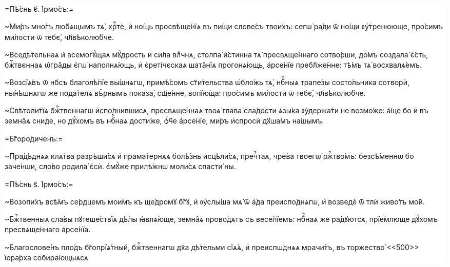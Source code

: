 =Пѣ́снь є҃. І҆рмо́съ:=

~Ми́ръ мно́гъ лю́бѧщымъ тѧ̀, хрⷭ҇тѐ, и҆ но́щь просвѣще́нїѧ въ пи́щи слове́съ
твои́хъ: сегѡ̀ ра́ди ѿ но́щи ᲂу҆́тренююще, про́симъ ми́лости ѿ тебє̀,
чл҃вѣколю́бче.

~Вседѣ́тельнаѧ и҆ всемогꙋ́щаѧ мꙋ́дрость и҆ си́ла влⷣчнѧ, столпа̀ и҆́стинна тѧ̀
пресвѧще́ннаго сотво́рши, до́мъ создала̀ є҆́сть, бжⷭ҇твєннаѧ ѡ҆гра̑ды є҆гѡ̀
наполнѧ́ющь, и҆ є҆реті́чєскаѧ шата̑нїѧ прогонѧ́ющь, а҆рсе́нїе пребл҃же́нне:
тѣ́мъ тѧ̀ восхвалѧ́емъ.

~Возсїѧ́въ ѿ нб҃съ благолѣ́пїе вы́шнѧгѡ, примѣ́сомъ ст҃и́тельства ѡ҆бло́жь тѧ̀,
нбⷭ҇ныѧ трапе́зы состо́льника сотворѝ, ны́нѣшнѧгѡ же пода́телѧ вѣ̑рнымъ показа̀,
сщ҃е́нне, вопїю́ща: про́симъ ми́лости ѿ тебє̀, чл҃вѣколю́бче.

~Свѣтоли́тїѧ бжⷭ҇твеннагѡ и҆спо́лнившисѧ, пресвѧще́ннаѧ твоѧ̀ глава̀ сла́дости
ѧ҆зы́ка ᲂу҆держа́ти не возмо́же: а҆́ще бо и҆ въ земна̑ѧ сни́де, но дꙋ́хомъ въ
нбⷭ҇наѧ дости́же, ѻ҆́ч҃е а҆рсе́нїе, ми́ръ и҆спросѝ дꙋша́мъ на́шымъ.

=Бг҃оро́диченъ:=

~Пра́дѣднѧѧ клѧ́тва разрѣши́сѧ и҆ прама́тернѧѧ болѣ́знь и҆сцѣли́сѧ, пречⷭ҇таѧ,
чре́ва твоегѡ̀ ржⷭ҇тво́мъ: безсѣ́меннѡ бо заче́нши, сло́во родила̀ є҆сѝ. є҆мꙋ́же
прилѣ́жнѡ моли́сѧ спасти́ ны.

=Пѣ́снь ѕ҃. І҆рмо́съ:=

~Возопи́хъ всѣ́мъ се́рдцемъ мои́мъ къ ще́дромꙋ бг҃ꙋ, и҆ ᲂу҆слы́ша мѧ̀ ѿ а҆́да
преиспо́днѧгѡ, и҆ возведѐ ѿ тлѝ живо́тъ мо́й.

~Бжⷭ҇твенныѧ сла́вы пꙋтеше́ствїѧ дѣ́лы ꙗ҆влѧ́юще, земна̑ѧ прово́дѧтъ съ
весе́лїемъ: нбⷭ҇наѧ же ра́дꙋютсѧ, прїе́млюще дꙋ́хомъ пресвѧще́ннаго а҆рсе́нїа.

~Благослове́нъ пло́дъ бг҃опрїѧ́тный, бжⷭ҇твеннагѡ дх҃а дѣ́тельми сїѧ́ѧ, и҆
преиспѡ́днѧѧ мрачи́тъ, въ торжество̀ <<500>> і҆ера́рха собира́ющыѧсѧ
